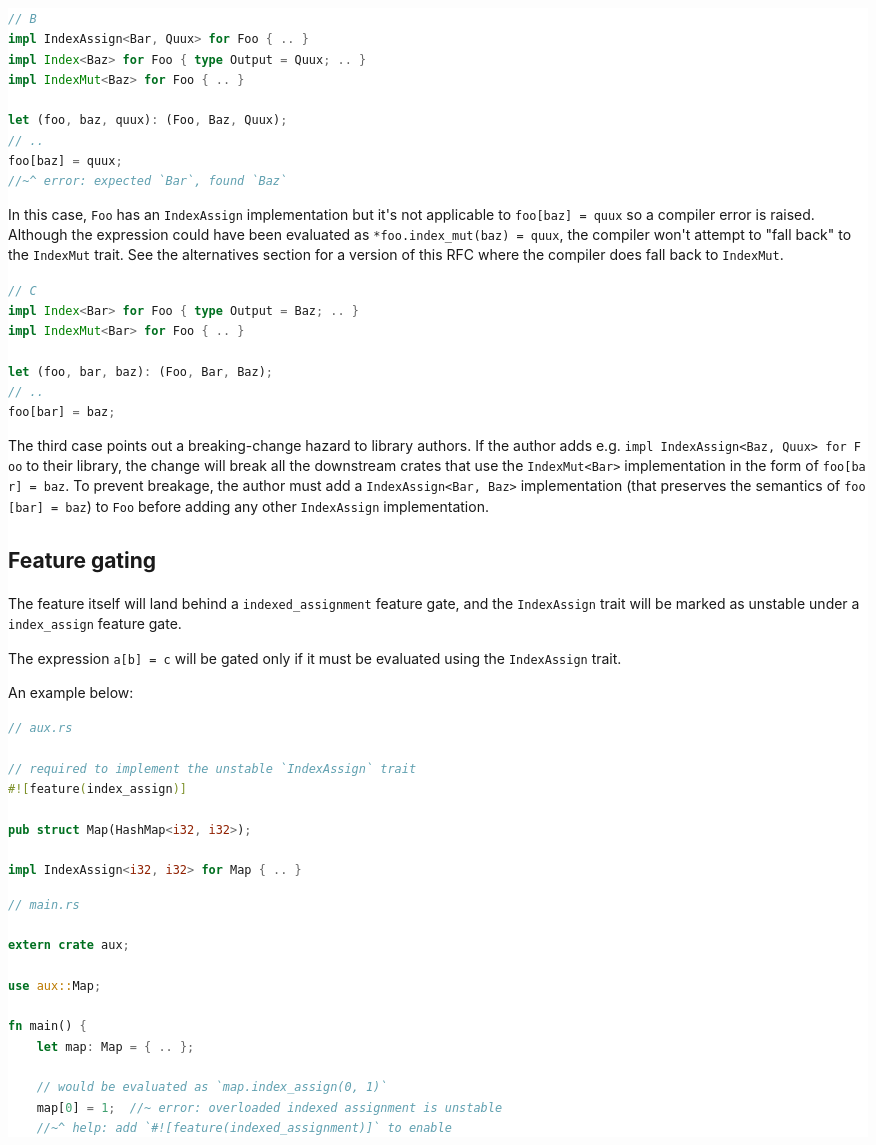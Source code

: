 ``` rust
// B
impl IndexAssign<Bar, Quux> for Foo { .. }
impl Index<Baz> for Foo { type Output = Quux; .. }
impl IndexMut<Baz> for Foo { .. }

let (foo, baz, quux): (Foo, Baz, Quux);
// ..
foo[baz] = quux;
//~^ error: expected `Bar`, found `Baz`
```

In this case, `Foo` has an `IndexAssign` implementation but it's not applicable to
`foo[baz] = quux` so a compiler error is raised. Although the expression could have been evaluated
as `*foo.index_mut(baz) = quux`, the compiler won't attempt to "fall back" to the `IndexMut` trait.
See the alternatives section for a version of this RFC where the compiler does fall back to
`IndexMut`.

``` rust
// C
impl Index<Bar> for Foo { type Output = Baz; .. }
impl IndexMut<Bar> for Foo { .. }

let (foo, bar, baz): (Foo, Bar, Baz);
// ..
foo[bar] = baz;
```

The third case points out a breaking-change hazard to library authors. If the author adds e.g.
`impl IndexAssign<Baz, Quux> for Foo` to their library, the change will break all the downstream
crates that use the `IndexMut<Bar>` implementation in the form of `foo[bar] = baz`. To prevent
breakage, the author must add a `IndexAssign<Bar, Baz>` implementation (that preserves the
semantics of `foo[bar] = baz`) to `Foo` before adding any other `IndexAssign` implementation.

## Feature gating

The feature itself will land behind a `indexed_assignment` feature gate, and the `IndexAssign`
trait will be marked as unstable under a `index_assign` feature gate.

The expression `a[b] = c` will be gated only if it must be evaluated using the `IndexAssign` trait.

An example below:

``` rust
// aux.rs

// required to implement the unstable `IndexAssign` trait
#![feature(index_assign)]

pub struct Map(HashMap<i32, i32>);

impl IndexAssign<i32, i32> for Map { .. }
```

``` rust
// main.rs

extern crate aux;

use aux::Map;

fn main() {
    let map: Map = { .. };

    // would be evaluated as `map.index_assign(0, 1)`
    map[0] = 1;  //~ error: overloaded indexed assignment is unstable
    //~^ help: add `#![feature(indexed_assignment)]` to enable

```

[future-proof indexing on maps]: https://github.com/rust-lang/rust/pull/23559